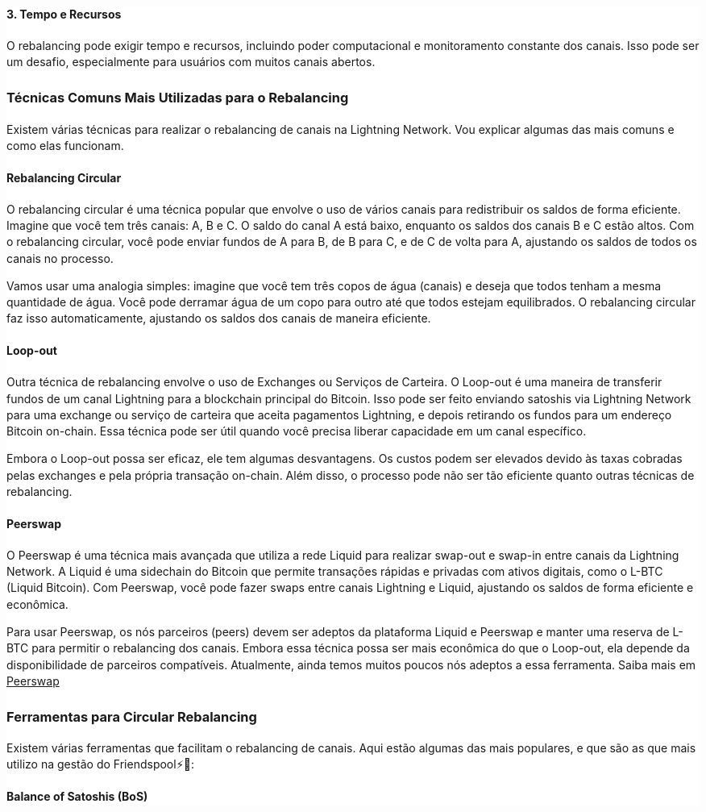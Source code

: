 #### 3. **Tempo e Recursos**

O rebalancing pode exigir tempo e recursos, incluindo poder computacional e monitoramento constante dos canais. Isso pode ser um desafio, especialmente para usuários com muitos canais abertos.

### Técnicas Comuns Mais Utilizadas para o Rebalancing

Existem várias técnicas para realizar o rebalancing de canais na Lightning Network. Vou explicar algumas das mais comuns e como elas funcionam.

#### Rebalancing Circular

O rebalancing circular é uma técnica popular que envolve o uso de vários canais para redistribuir os saldos de forma eficiente. Imagine que você tem três canais: A, B e C. O saldo do canal A está baixo, enquanto os saldos dos canais B e C estão altos. Com o rebalancing circular, você pode enviar fundos de A para B, de B para C, e de C de volta para A, ajustando os saldos de todos os canais no processo.

Vamos usar uma analogia simples: imagine que você tem três copos de água (canais) e deseja que todos tenham a mesma quantidade de água. Você pode derramar água de um copo para outro até que todos estejam equilibrados. O rebalancing circular faz isso automaticamente, ajustando os saldos dos canais de maneira eficiente.

#### Loop-out

Outra técnica de rebalancing envolve o uso de Exchanges ou Serviços de Carteira. O Loop-out é uma maneira de transferir fundos de um canal Lightning para a blockchain principal do Bitcoin. Isso pode ser feito enviando satoshis via Lightning Network para uma exchange ou serviço de carteira que aceita pagamentos Lightning, e depois retirando os fundos para um endereço Bitcoin on-chain. Essa técnica pode ser útil quando você precisa liberar capacidade em um canal específico.

Embora o Loop-out possa ser eficaz, ele tem algumas desvantagens. Os custos podem ser elevados devido às taxas cobradas pelas exchanges e pela própria transação on-chain. Além disso, o processo pode não ser tão eficiente quanto outras técnicas de rebalancing.

#### Peerswap

O Peerswap é uma técnica mais avançada que utiliza a rede Liquid para realizar swap-out e swap-in entre canais da Lightning Network. A Liquid é uma sidechain do Bitcoin que permite transações rápidas e privadas com ativos digitais, como o L-BTC (Liquid Bitcoin). Com Peerswap, você pode fazer swaps entre canais Lightning e Liquid, ajustando os saldos de forma eficiente e econômica.

Para usar Peerswap, os nós parceiros (peers) devem ser adeptos da plataforma Liquid e Peerswap e manter uma reserva de L-BTC para permitir o rebalancing dos canais. Embora essa técnica possa ser mais econômica do que o Loop-out, ela depende da disponibilidade de parceiros compatíveis. Atualmente, ainda temos muitos poucos nós adeptos a essa ferramenta.
Saiba mais em [Peerswap](https://www.peerswap.dev/)

### Ferramentas para Circular Rebalancing

Existem várias ferramentas que facilitam o rebalancing de canais. Aqui estão algumas das mais populares, e que são as que mais utilizo na gestão do Friendspool⚡🍻:

#### Balance of Satoshis (BoS)

